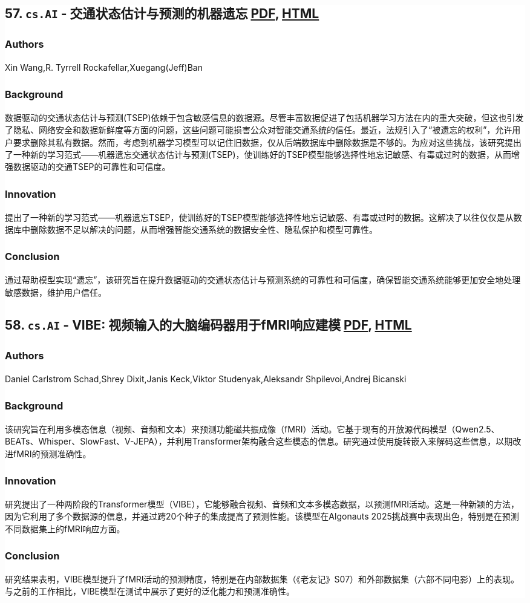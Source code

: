 ## 57. `cs.AI` - 交通状态估计与预测的机器遗忘 [PDF](https://arxiv.org/pdf/2507.17984), [HTML](https://arxiv.org/abs/2507.17984)
### Authors
Xin Wang,R. Tyrrell Rockafellar,Xuegang(Jeff)Ban
### Background
数据驱动的交通状态估计与预测(TSEP)依赖于包含敏感信息的数据源。尽管丰富数据促进了包括机器学习方法在内的重大突破，但这也引发了隐私、网络安全和数据新鲜度等方面的问题，这些问题可能损害公众对智能交通系统的信任。最近，法规引入了“被遗忘的权利”，允许用户要求删除其私有数据。然而，考虑到机器学习模型可以记住旧数据，仅从后端数据库中删除数据是不够的。为应对这些挑战，该研究提出了一种新的学习范式——机器遗忘交通状态估计与预测(TSEP)，使训练好的TSEP模型能够选择性地忘记敏感、有毒或过时的数据，从而增强数据驱动的交通TSEP的可靠性和可信度。
### Innovation
提出了一种新的学习范式——机器遗忘TSEP，使训练好的TSEP模型能够选择性地忘记敏感、有毒或过时的数据。这解决了以往仅仅是从数据库中删除数据不足以解决的问题，从而增强智能交通系统的数据安全性、隐私保护和模型可靠性。
### Conclusion
通过帮助模型实现“遗忘”，该研究旨在提升数据驱动的交通状态估计与预测系统的可靠性和可信度，确保智能交通系统能够更加安全地处理敏感数据，维护用户信任。
## 58. `cs.AI` - VIBE: 视频输入的大脑编码器用于fMRI响应建模 [PDF](https://arxiv.org/pdf/2507.17958), [HTML](https://arxiv.org/abs/2507.17958)
### Authors
Daniel Carlstrom Schad,Shrey Dixit,Janis Keck,Viktor Studenyak,Aleksandr Shpilevoi,Andrej Bicanski
### Background
该研究旨在利用多模态信息（视频、音频和文本）来预测功能磁共振成像（fMRI）活动。它基于现有的开放源代码模型（Qwen2.5、BEATs、Whisper、SlowFast、V-JEPA），并利用Transformer架构融合这些模态的信息。研究通过使用旋转嵌入来解码这些信息，以期改进fMRI的预测准确性。
### Innovation
研究提出了一种两阶段的Transformer模型（VIBE），它能够融合视频、音频和文本多模态数据，以预测fMRI活动。这是一种新颖的方法，因为它利用了多个数据源的信息，并通过跨20个种子的集成提高了预测性能。该模型在Algonauts 2025挑战赛中表现出色，特别是在预测不同数据集上的fMRI响应方面。
### Conclusion
研究结果表明，VIBE模型提升了fMRI活动的预测精度，特别是在内部数据集（《老友记》S07）和外部数据集（六部不同电影）上的表现。与之前的工作相比，VIBE模型在测试中展示了更好的泛化能力和预测准确性。
